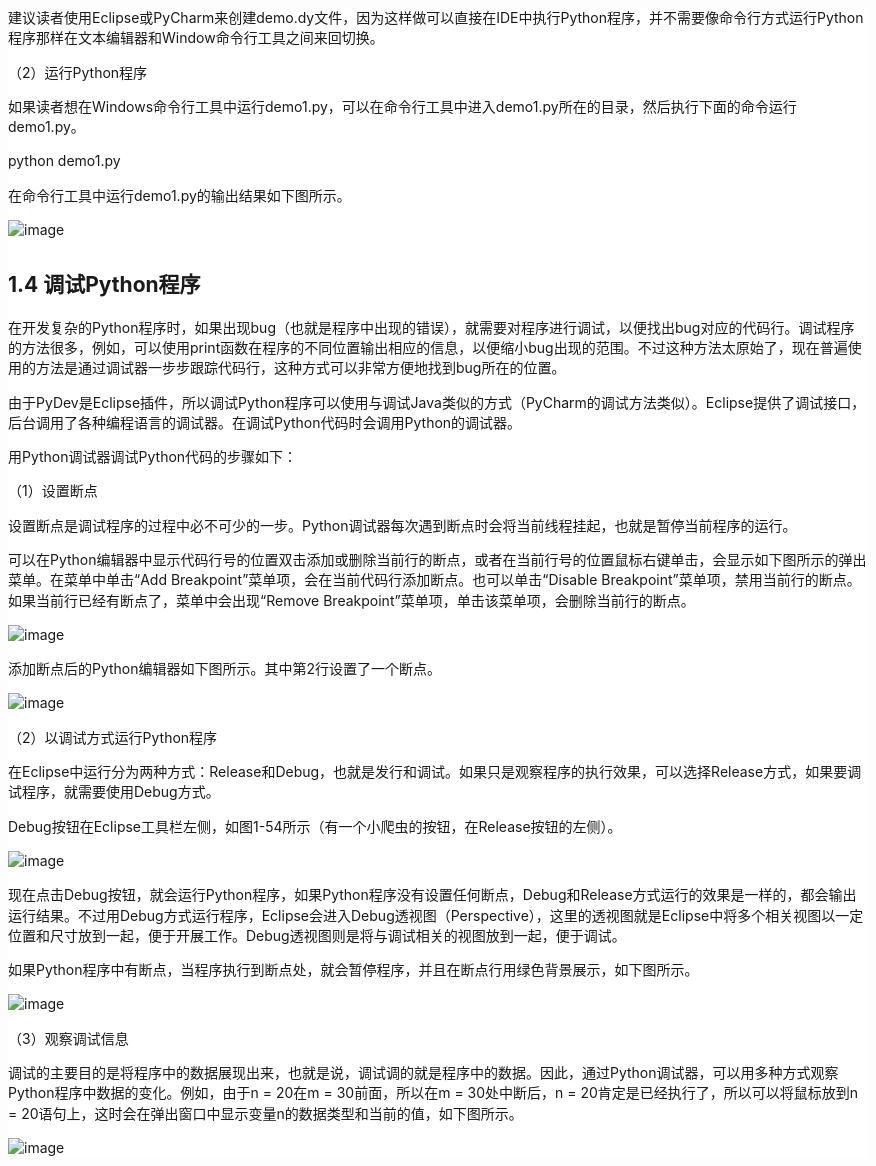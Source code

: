 建议读者使用Eclipse或PyCharm来创建demo.dy文件，因为这样做可以直接在IDE中执行Python程序，并不需要像命令行方式运行Python程序那样在文本编辑器和Window命令行工具之间来回切换。

（2）运行Python程序

如果读者想在Windows命令行工具中运行demo1.py，可以在命令行工具中进入demo1.py所在的目录，然后执行下面的命令运行demo1.py。

python demo1.py

在命令行工具中运行demo1.py的输出结果如下图所示。

![image](https://geekori.com/images/editorUpload/18-07/uploadImg_685851532443791.jpg)

## 1.4 调试Python程序

在开发复杂的Python程序时，如果出现bug（也就是程序中出现的错误），就需要对程序进行调试，以便找出bug对应的代码行。调试程序的方法很多，例如，可以使用print函数在程序的不同位置输出相应的信息，以便缩小bug出现的范围。不过这种方法太原始了，现在普遍使用的方法是通过调试器一步步跟踪代码行，这种方式可以非常方便地找到bug所在的位置。

由于PyDev是Eclipse插件，所以调试Python程序可以使用与调试Java类似的方式（PyCharm的调试方法类似）。Eclipse提供了调试接口，后台调用了各种编程语言的调试器。在调试Python代码时会调用Python的调试器。

用Python调试器调试Python代码的步骤如下：

（1）设置断点

设置断点是调试程序的过程中必不可少的一步。Python调试器每次遇到断点时会将当前线程挂起，也就是暂停当前程序的运行。

可以在Python编辑器中显示代码行号的位置双击添加或删除当前行的断点，或者在当前行号的位置鼠标右键单击，会显示如下图所示的弹出菜单。在菜单中单击“Add Breakpoint”菜单项，会在当前代码行添加断点。也可以单击“Disable Breakpoint”菜单项，禁用当前行的断点。如果当前行已经有断点了，菜单中会出现“Remove Breakpoint”菜单项，单击该菜单项，会删除当前行的断点。

![image](https://geekori.com/images/editorUpload/18-07/uploadImg_269881532474930.jpg)

添加断点后的Python编辑器如下图所示。其中第2行设置了一个断点。

![image](https://geekori.com/images/editorUpload/18-07/uploadImg_290761532474985.jpg)

（2）以调试方式运行Python程序

在Eclipse中运行分为两种方式：Release和Debug，也就是发行和调试。如果只是观察程序的执行效果，可以选择Release方式，如果要调试程序，就需要使用Debug方式。

Debug按钮在Eclipse工具栏左侧，如图1-54所示（有一个小爬虫的按钮，在Release按钮的左侧）。

![image](https://geekori.com/images/editorUpload/18-07/uploadImg_646881532475050.jpg)

现在点击Debug按钮，就会运行Python程序，如果Python程序没有设置任何断点，Debug和Release方式运行的效果是一样的，都会输出运行结果。不过用Debug方式运行程序，Eclipse会进入Debug透视图（Perspective），这里的透视图就是Eclipse中将多个相关视图以一定位置和尺寸放到一起，便于开展工作。Debug透视图则是将与调试相关的视图放到一起，便于调试。

如果Python程序中有断点，当程序执行到断点处，就会暂停程序，并且在断点行用绿色背景展示，如下图所示。

![image](https://geekori.com/images/editorUpload/18-07/uploadImg_385471532475128.jpg)

（3）观察调试信息

调试的主要目的是将程序中的数据展现出来，也就是说，调试调的就是程序中的数据。因此，通过Python调试器，可以用多种方式观察Python程序中数据的变化。例如，由于n = 20在m = 30前面，所以在m = 30处中断后，n = 20肯定是已经执行了，所以可以将鼠标放到n = 20语句上，这时会在弹出窗口中显示变量n的数据类型和当前的值，如下图所示。

![image](https://geekori.com/images/editorUpload/18-07/uploadImg_385471532475128.jpg)
